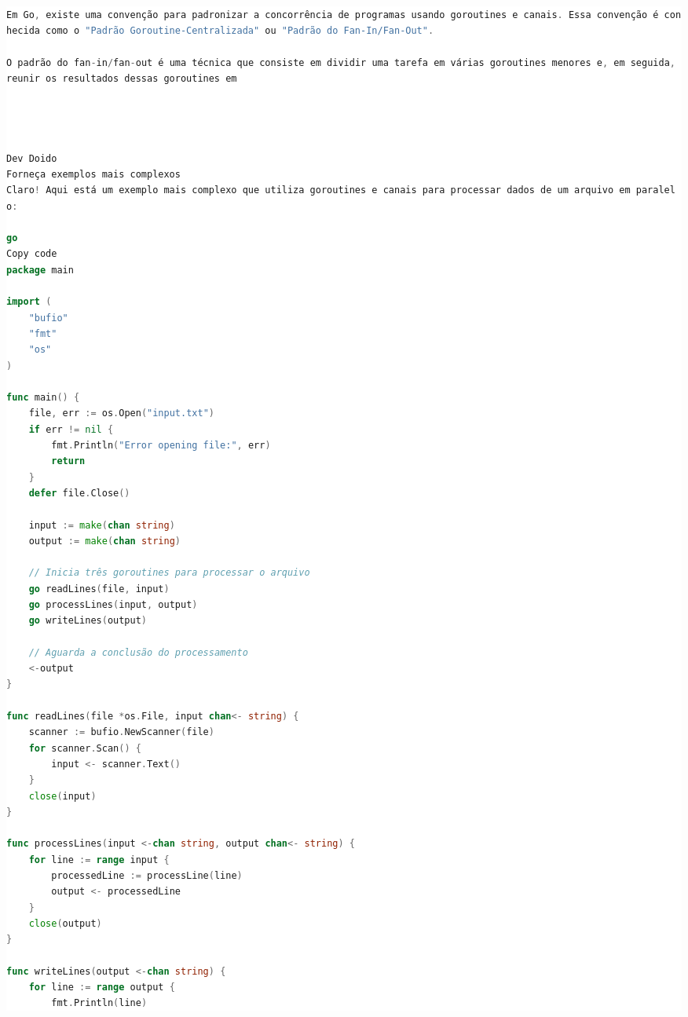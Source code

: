 ```go
Em Go, existe uma convenção para padronizar a concorrência de programas usando goroutines e canais. Essa convenção é conhecida como o "Padrão Goroutine-Centralizada" ou "Padrão do Fan-In/Fan-Out".

O padrão do fan-in/fan-out é uma técnica que consiste em dividir uma tarefa em várias goroutines menores e, em seguida, reunir os resultados dessas goroutines em




Dev Doido
Forneça exemplos mais complexos
Claro! Aqui está um exemplo mais complexo que utiliza goroutines e canais para processar dados de um arquivo em paralelo:

go
Copy code
package main

import (
    "bufio"
    "fmt"
    "os"
)

func main() {
    file, err := os.Open("input.txt")
    if err != nil {
        fmt.Println("Error opening file:", err)
        return
    }
    defer file.Close()

    input := make(chan string)
    output := make(chan string)

    // Inicia três goroutines para processar o arquivo
    go readLines(file, input)
    go processLines(input, output)
    go writeLines(output)

    // Aguarda a conclusão do processamento
    <-output
}

func readLines(file *os.File, input chan<- string) {
    scanner := bufio.NewScanner(file)
    for scanner.Scan() {
        input <- scanner.Text()
    }
    close(input)
}

func processLines(input <-chan string, output chan<- string) {
    for line := range input {
        processedLine := processLine(line)
        output <- processedLine
    }
    close(output)
}

func writeLines(output <-chan string) {
    for line := range output {
        fmt.Println(line)
```